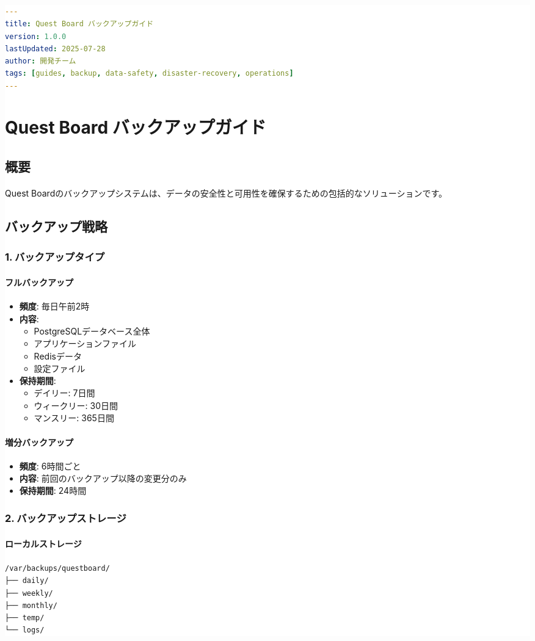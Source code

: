```yaml
---
title: Quest Board バックアップガイド
version: 1.0.0
lastUpdated: 2025-07-28
author: 開発チーム
tags: [guides, backup, data-safety, disaster-recovery, operations]
---
```


# Quest Board バックアップガイド

## 概要

Quest Boardのバックアップシステムは、データの安全性と可用性を確保するための包括的なソリューションです。

## バックアップ戦略

### 1. バックアップタイプ

#### フルバックアップ
- **頻度**: 毎日午前2時
- **内容**: 
  - PostgreSQLデータベース全体
  - アプリケーションファイル
  - Redisデータ
  - 設定ファイル
- **保持期間**:
  - デイリー: 7日間
  - ウィークリー: 30日間  
  - マンスリー: 365日間

#### 増分バックアップ
- **頻度**: 6時間ごと
- **内容**: 前回のバックアップ以降の変更分のみ
- **保持期間**: 24時間

### 2. バックアップストレージ

#### ローカルストレージ
```
/var/backups/questboard/
├── daily/
├── weekly/
├── monthly/
├── temp/
└── logs/
```

